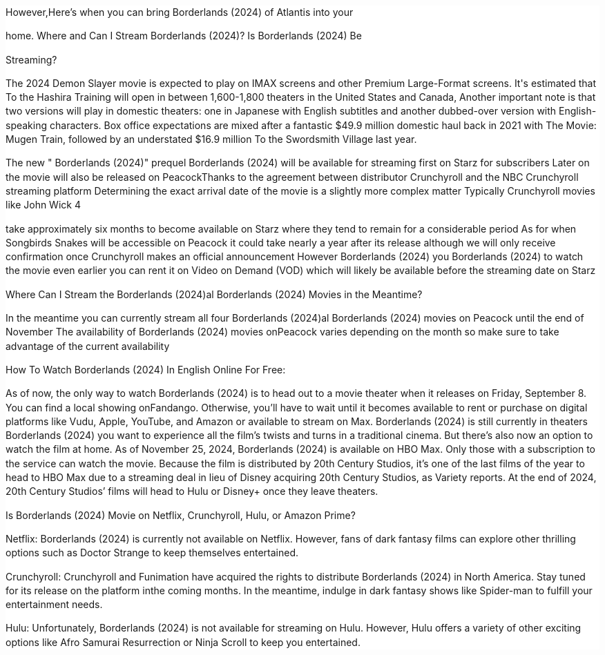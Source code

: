 However,Here’s when you can bring Borderlands (2024) of Atlantis into your

home. Where and Can I Stream Borderlands (2024)? Is Borderlands (2024) Be

Streaming?

The 2024 Demon Slayer movie is expected to play on IMAX screens and other Premium Large-Format screens. It's estimated that To the Hashira Training will open in between 1,600-1,800 theaters in the United States and Canada, Another important note is that two versions will play in domestic theaters: one in Japanese with English subtitles and another dubbed-over version with English-speaking characters. Box office expectations are mixed after a fantastic $49.9 million domestic haul back in 2021 with The Movie: Mugen Train, followed by an understated $16.9 million To the Swordsmith Village last year.

The new " Borderlands (2024)" prequel Borderlands (2024) will be available for streaming first on Starz for subscribers Later on the movie will also be released on PeacockThanks to the agreement between distributor Crunchyroll and the NBC Crunchyroll streaming platform Determining the exact arrival date of the movie is a slightly more complex matter Typically Crunchyroll movies like John Wick 4

take approximately six months to become available on Starz where they tend to remain for a considerable period As for when Songbirds Snakes will be accessible on Peacock it could take nearly a year after its release although we will only receive confirmation once Crunchyroll makes an official announcement However Borderlands (2024) you Borderlands (2024) to watch the movie even earlier you can rent it on Video on Demand (VOD) which will likely be available before the streaming date on Starz

Where Can I Stream the Borderlands (2024)al Borderlands (2024) Movies in the Meantime?

In the meantime you can currently stream all four Borderlands (2024)al Borderlands (2024) movies on Peacock until the end of November The availability of Borderlands (2024) movies onPeacock varies depending on the month so make sure to take advantage of the current availability

How To Watch Borderlands (2024) In English Online For Free:

As of now, the only way to watch Borderlands (2024) is to head out to a movie theater when it releases on Friday, September 8. You can find a local showing onFandango. Otherwise, you’ll have to wait until it becomes available to rent or purchase on digital platforms like Vudu, Apple, YouTube, and Amazon or available to stream on Max. Borderlands (2024) is still currently in theaters Borderlands (2024) you want to experience all the film’s twists and turns in a traditional cinema. But there’s also now an option to watch the film at home. As of November 25, 2024, Borderlands (2024) is available on HBO Max. Only those with a subscription to the service can watch the movie. Because the film is distributed by 20th Century Studios, it’s one of the last films of the year to head to HBO Max due to a streaming deal in lieu of Disney acquiring 20th Century Studios, as Variety reports. At the end of 2024, 20th Century Studios’ films will head to Hulu or Disney+ once they leave theaters.

Is Borderlands (2024) Movie on Netflix, Crunchyroll, Hulu, or Amazon Prime?

Netflix: Borderlands (2024) is currently not available on Netflix. However, fans of dark fantasy films can explore other thrilling options such as Doctor Strange to keep themselves entertained.

Crunchyroll: Crunchyroll and Funimation have acquired the rights to distribute Borderlands (2024) in North America. Stay tuned for its release on the platform inthe coming months. In the meantime, indulge in dark fantasy shows like Spider-man to fulfill your entertainment needs.

Hulu: Unfortunately, Borderlands (2024) is not available for streaming on Hulu. However, Hulu offers a variety of other exciting options like Afro Samurai Resurrection or Ninja Scroll to keep you entertained.
